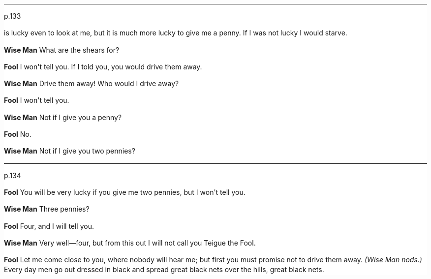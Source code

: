 
---

p.133




is lucky even to look at me, but it is much more lucky to give me a penny. If I was not lucky I would starve.


**Wise Man**
What are the shears for?


**Fool**
I won't tell you. If I told you, you would drive them away. 


**Wise Man**
Drive them away! Who would I drive away?


**Fool**
I won't tell you.


**Wise Man**
Not if I give you a penny?


**Fool**
No.


**Wise Man**
Not if I give you two pennies?




---

p.134


**Fool**
You will be very lucky if you give me two pennies, but I won't tell you.


**Wise Man**
Three pennies?


**Fool**
Four, and I will tell you.


**Wise Man**
Very well—four, but from this out I will not call you Teigue the Fool.


**Fool**
Let me come close to you, where nobody will hear me; but first you must promise not to drive them away. *(Wise Man nods.)* Every day men go out dressed in black and spread great black nets over the hills, great black nets.
